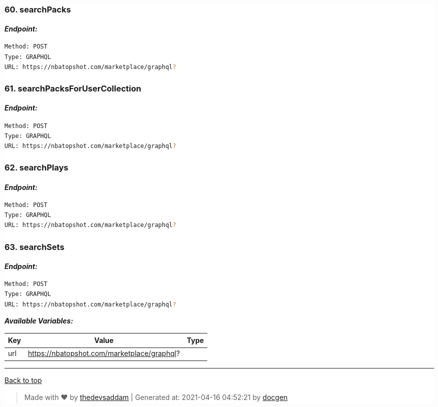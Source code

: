 ### 60. searchPacks



***Endpoint:***

```bash
Method: POST
Type: GRAPHQL
URL: https://nbatopshot.com/marketplace/graphql?
```



### 61. searchPacksForUserCollection



***Endpoint:***

```bash
Method: POST
Type: GRAPHQL
URL: https://nbatopshot.com/marketplace/graphql?
```



### 62. searchPlays



***Endpoint:***

```bash
Method: POST
Type: GRAPHQL
URL: https://nbatopshot.com/marketplace/graphql?
```



### 63. searchSets



***Endpoint:***

```bash
Method: POST
Type: GRAPHQL
URL: https://nbatopshot.com/marketplace/graphql?
```



***Available Variables:***

| Key | Value | Type |
| --- | ------|-------------|
| url | https://nbatopshot.com/marketplace/graphql? |  |



---
[Back to top](#topshot-marketplace-api)
> Made with &#9829; by [thedevsaddam](https://github.com/thedevsaddam) | Generated at: 2021-04-16 04:52:21 by [docgen](https://github.com/thedevsaddam/docgen)
